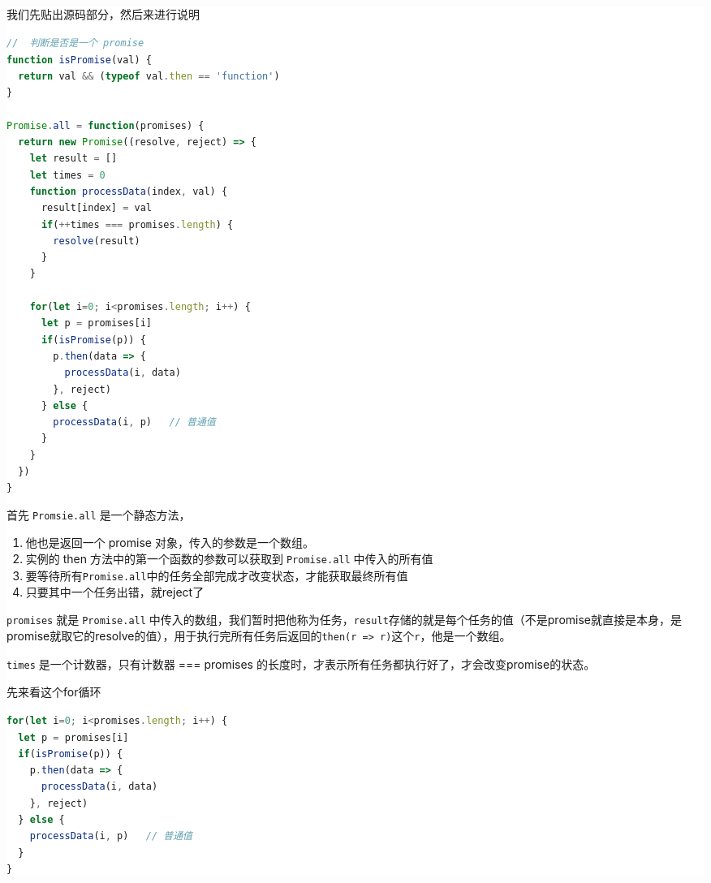 我们先贴出源码部分，然后来进行说明

```js
//  判断是否是一个 promise
function isPromise(val) {
  return val && (typeof val.then == 'function')
}

Promise.all = function(promises) {
  return new Promise((resolve, reject) => {
    let result = []
    let times = 0
    function processData(index, val) {
      result[index] = val
      if(++times === promises.length) {
        resolve(result)
      }
    }

    for(let i=0; i<promises.length; i++) {
      let p = promises[i]
      if(isPromise(p)) {
        p.then(data => {
          processData(i, data)
        }, reject)
      } else {
        processData(i, p)   // 普通值
      }
    }
  })
}
```

首先 `Promsie.all` 是一个静态方法，

1. 他也是返回一个 promise 对象，传入的参数是一个数组。
2. 实例的 then 方法中的第一个函数的参数可以获取到 `Promise.all` 中传入的所有值
3. 要等待所有`Promise.all`中的任务全部完成才改变状态，才能获取最终所有值
4. 只要其中一个任务出错，就reject了

`promises` 就是 `Promise.all` 中传入的数组，我们暂时把他称为任务，`result`存储的就是每个任务的值（不是promise就直接是本身，是promise就取它的resolve的值），用于执行完所有任务后返回的`then(r => r)`这个`r`，他是一个数组。

`times` 是一个计数器，只有计数器 === promises 的长度时，才表示所有任务都执行好了，才会改变promise的状态。

先来看这个for循环

```js
for(let i=0; i<promises.length; i++) {
  let p = promises[i]
  if(isPromise(p)) {
    p.then(data => {
      processData(i, data)
    }, reject)
  } else {
    processData(i, p)   // 普通值
  }
}
```
